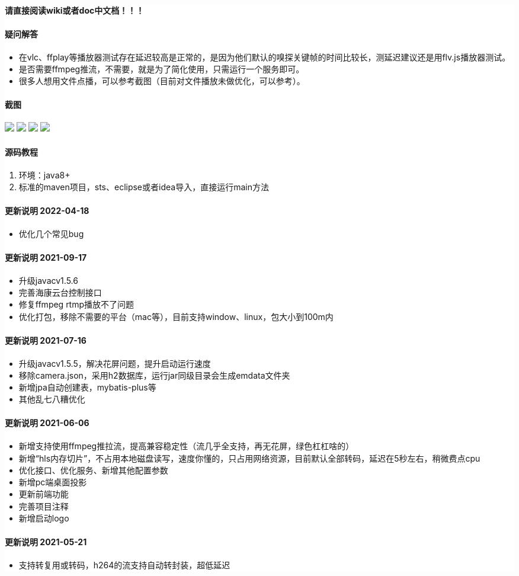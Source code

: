 **请直接阅读wiki或者doc中文档！！！**

#### 疑问解答
- 在vlc、ffplay等播放器测试存在延迟较高是正常的，是因为他们默认的嗅探关键帧的时间比较长，测延迟建议还是用flv.js播放器测试。
- 是否需要ffmpeg推流，不需要，就是为了简化使用，只需运行一个服务即可。
- 很多人想用文件点播，可以参考截图（目前对文件播放未做优化，可以参考）。


#### 截图
![](https://img-blog.csdnimg.cn/img_convert/5458642d79f2cc7cc8fc9aadb7e71a2c.png)
![](https://img-blog.csdnimg.cn/img_convert/9f70cd21c02bdac7a364eb0214bf6b51.png)
![](https://img-blog.csdnimg.cn/img_convert/e857b7d87ecfcfc968440a1262bf5e38.png)
![](https://img-blog.csdnimg.cn/img_convert/72a466d144092ab6bfba59f4cc86c9f7.png)


#### 源码教程

1.  环境：java8+
2.  标准的maven项目，sts、eclipse或者idea导入，直接运行main方法


#### 更新说明 2022-04-18
- 优化几个常见bug



#### 更新说明 2021-09-17
- 升级javacv1.5.6
- 完善海康云台控制接口
- 修复ffmpeg rtmp播放不了问题
- 优化打包，移除不需要的平台（mac等），目前支持window、linux，包大小到100m内


#### 更新说明 2021-07-16
- 升级javacv1.5.5，解决花屏问题，提升启动运行速度
- 移除camera.json，采用h2数据库，运行jar同级目录会生成emdata文件夹
- 新增jpa自动创建表，mybatis-plus等
- 其他乱七八糟优化


#### 更新说明 2021-06-06
- 新增支持使用ffmpeg推拉流，提高兼容稳定性（流几乎全支持，再无花屏，绿色杠杠啥的）
- 新增“hls内存切片”，不占用本地磁盘读写，速度你懂的，只占用网络资源，目前默认全部转码，延迟在5秒左右，稍微费点cpu
- 优化接口、优化服务、新增其他配置参数
- 新增pc端桌面投影
- 更新前端功能
- 完善项目注释
- 新增启动logo


#### 更新说明 2021-05-21
- 支持转复用或转码，h264的流支持自动转封装，超低延迟

